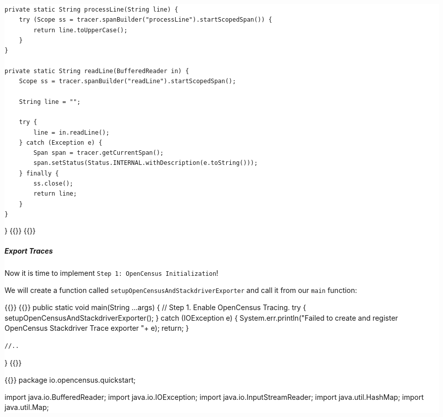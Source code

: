     private static String processLine(String line) {
        try (Scope ss = tracer.spanBuilder("processLine").startScopedSpan()) {
            return line.toUpperCase();
        }
    }

    private static String readLine(BufferedReader in) {
        Scope ss = tracer.spanBuilder("readLine").startScopedSpan();

        String line = "";

        try {
            line = in.readLine();
        } catch (Exception e) {
            Span span = tracer.getCurrentSpan();
            span.setStatus(Status.INTERNAL.withDescription(e.toString()));
        } finally {
            ss.close();
            return line;
        }
    }
}
{{</highlight>}}
{{</tabs>}}

##### Export Traces

Now it is time to implement `Step 1: OpenCensus Initialization`!

We will create a function called `setupOpenCensusAndStackdriverExporter` and call it from our `main` function:

{{<tabs Snippet All>}}
{{<highlight java>}}
public static void main(String ...args) {
    // Step 1. Enable OpenCensus Tracing.
    try {
        setupOpenCensusAndStackdriverExporter();
    } catch (IOException e) {
        System.err.println("Failed to create and register OpenCensus Stackdriver Trace exporter "+ e);
        return;
    }

    //..
}
{{</highlight>}}

{{<highlight java>}}
package io.opencensus.quickstart;

import java.io.BufferedReader;
import java.io.IOException;
import java.io.InputStreamReader;
import java.util.HashMap;
import java.util.Map;

